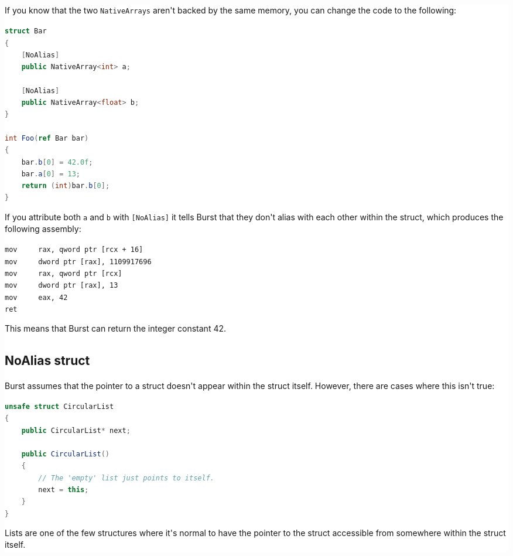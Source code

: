 If you know that the two `NativeArrays` aren't backed by the same memory, you can change the code to the following:

```c#
struct Bar
{
    [NoAlias]
    public NativeArray<int> a;

    [NoAlias]
    public NativeArray<float> b;
}

int Foo(ref Bar bar)
{
    bar.b[0] = 42.0f;
    bar.a[0] = 13;
    return (int)bar.b[0];
}
```

If you attribute both `a` and `b` with `[NoAlias]` it tells Burst that they don't alias with each other within the struct, which produces the following assembly:

```x86asm
mov     rax, qword ptr [rcx + 16]
mov     dword ptr [rax], 1109917696
mov     rax, qword ptr [rcx]
mov     dword ptr [rax], 13
mov     eax, 42
ret
```

This means that Burst can return the integer constant 42.

## NoAlias struct

Burst assumes that the pointer to a struct doesn't appear within the struct itself. However, there are cases where this isn't true:

```c#
unsafe struct CircularList
{
    public CircularList* next;

    public CircularList()
    {
        // The 'empty' list just points to itself.
        next = this;
    }
}
```

Lists are one of the few structures where it's normal to have the pointer to the struct accessible from somewhere within the struct itself.
